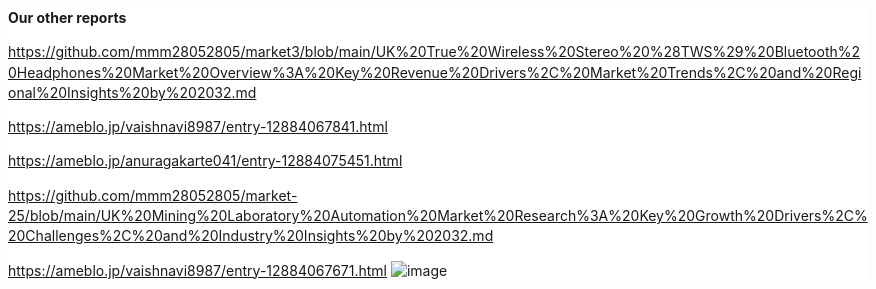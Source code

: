 <strong>Our other reports</strong>

<a href=https://github.com/mmm28052805/market3/blob/main/UK%20True%20Wireless%20Stereo%20%28TWS%29%20Bluetooth%20Headphones%20Market%20Overview%3A%20Key%20Revenue%20Drivers%2C%20Market%20Trends%2C%20and%20Regional%20Insights%20by%202032.md>https://github.com/mmm28052805/market3/blob/main/UK%20True%20Wireless%20Stereo%20%28TWS%29%20Bluetooth%20Headphones%20Market%20Overview%3A%20Key%20Revenue%20Drivers%2C%20Market%20Trends%2C%20and%20Regional%20Insights%20by%202032.md</a>

<a href=https://ameblo.jp/vaishnavi8987/entry-12884067841.html>https://ameblo.jp/vaishnavi8987/entry-12884067841.html</a>

<a href=https://ameblo.jp/anuragakarte041/entry-12884075451.html>https://ameblo.jp/anuragakarte041/entry-12884075451.html</a>

<a href=https://github.com/mmm28052805/market-25/blob/main/UK%20Mining%20Laboratory%20Automation%20Market%20Research%3A%20Key%20Growth%20Drivers%2C%20Challenges%2C%20and%20Industry%20Insights%20by%202032.md>https://github.com/mmm28052805/market-25/blob/main/UK%20Mining%20Laboratory%20Automation%20Market%20Research%3A%20Key%20Growth%20Drivers%2C%20Challenges%2C%20and%20Industry%20Insights%20by%202032.md</a>

<a href=https://ameblo.jp/vaishnavi8987/entry-12884067671.html>https://ameblo.jp/vaishnavi8987/entry-12884067671.html</a>
![image](https://github.com/user-attachments/assets/e5496b28-b233-4610-b444-4f532dfeeb30)
